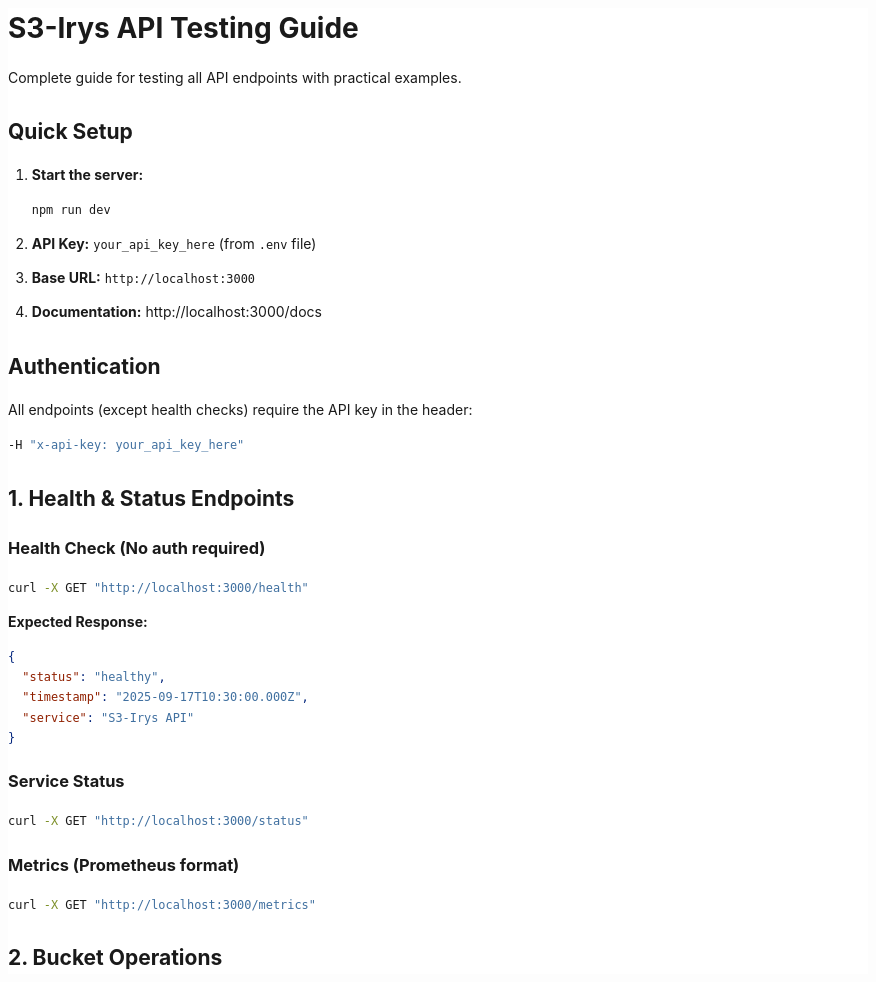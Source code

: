 # S3-Irys API Testing Guide

Complete guide for testing all API endpoints with practical examples.

## Quick Setup

1. **Start the server:**
   ```bash
   npm run dev
   ```

2. **API Key:** `your_api_key_here` (from `.env` file)

3. **Base URL:** `http://localhost:3000`

4. **Documentation:** http://localhost:3000/docs

## Authentication

All endpoints (except health checks) require the API key in the header:
```bash
-H "x-api-key: your_api_key_here"
```

## 1. Health & Status Endpoints

### Health Check (No auth required)
```bash
curl -X GET "http://localhost:3000/health"
```

**Expected Response:**
```json
{
  "status": "healthy",
  "timestamp": "2025-09-17T10:30:00.000Z",
  "service": "S3-Irys API"
}
```

### Service Status
```bash
curl -X GET "http://localhost:3000/status"
```

### Metrics (Prometheus format)
```bash
curl -X GET "http://localhost:3000/metrics"
```

## 2. Bucket Operations
